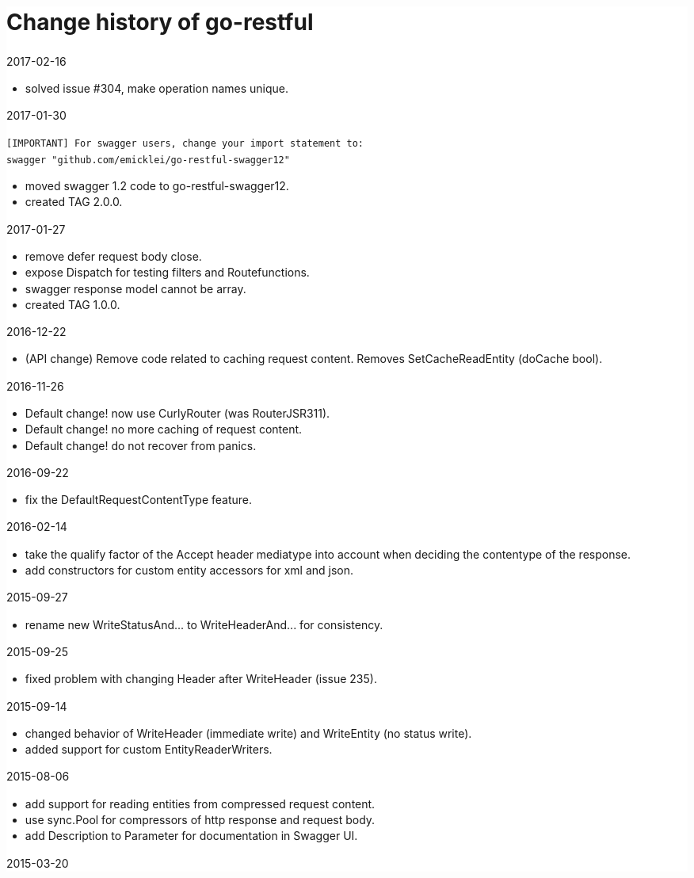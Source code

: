 Change history of go-restful
=
2017-02-16
- solved issue #304, make operation names unique.

2017-01-30
 
	[IMPORTANT] For swagger users, change your import statement to:	
	swagger "github.com/emicklei/go-restful-swagger12"

- moved swagger 1.2 code to go-restful-swagger12.
- created TAG 2.0.0.

2017-01-27

- remove defer request body close.
- expose Dispatch for testing filters and Routefunctions.
- swagger response model cannot be array.
- created TAG 1.0.0.

2016-12-22

- (API change) Remove code related to caching request content. Removes SetCacheReadEntity (doCache bool).

2016-11-26

- Default change! now use CurlyRouter (was RouterJSR311).
- Default change! no more caching of request content.
- Default change! do not recover from panics.

2016-09-22

- fix the DefaultRequestContentType feature.

2016-02-14

- take the qualify factor of the Accept header mediatype into account when deciding the contentype of the response.
- add constructors for custom entity accessors for xml and json.

2015-09-27

- rename new WriteStatusAnd... to WriteHeaderAnd... for consistency.

2015-09-25

- fixed problem with changing Header after WriteHeader (issue 235).

2015-09-14

- changed behavior of WriteHeader (immediate write) and WriteEntity (no status write).
- added support for custom EntityReaderWriters.

2015-08-06

- add support for reading entities from compressed request content.
- use sync.Pool for compressors of http response and request body.
- add Description to Parameter for documentation in Swagger UI.

2015-03-20
